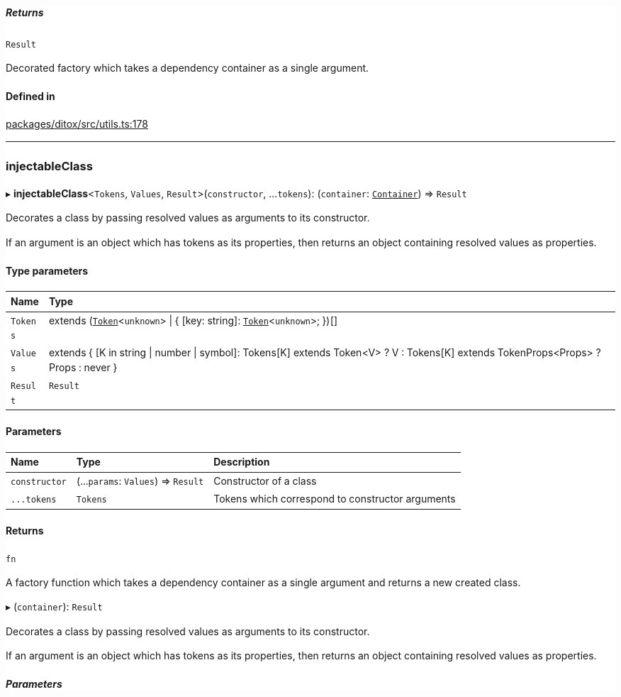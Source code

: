 ##### Returns

`Result`

Decorated factory which takes a dependency container as a single argument.

#### Defined in

[packages/ditox/src/utils.ts:178](https://github.com/mnasyrov/ditox/blob/aea7a8f/packages/ditox/src/utils.ts#L178)

___

### injectableClass

▸ **injectableClass**<`Tokens`, `Values`, `Result`\>(`constructor`, ...`tokens`): (`container`: [`Container`](README.md#container)) => `Result`

Decorates a class by passing resolved values as arguments to its constructor.

If an argument is an object which has tokens as its properties,
then returns an object containing resolved values as properties.

#### Type parameters

| Name | Type |
| :------ | :------ |
| `Tokens` | extends ([`Token`](README.md#token)<`unknown`\> \| { [key: string]: [`Token`](README.md#token)<`unknown`\>;  })[] |
| `Values` | extends { [K in string \| number \| symbol]: Tokens[K] extends Token<V\> ? V : Tokens[K] extends TokenProps<Props\> ? Props : never } |
| `Result` | `Result` |

#### Parameters

| Name | Type | Description |
| :------ | :------ | :------ |
| `constructor` | (...`params`: `Values`) => `Result` | Constructor of a class |
| `...tokens` | `Tokens` | Tokens which correspond to constructor arguments |

#### Returns

`fn`

A factory function which takes a dependency container as a single argument
and returns a new created class.

▸ (`container`): `Result`

Decorates a class by passing resolved values as arguments to its constructor.

If an argument is an object which has tokens as its properties,
then returns an object containing resolved values as properties.

##### Parameters
